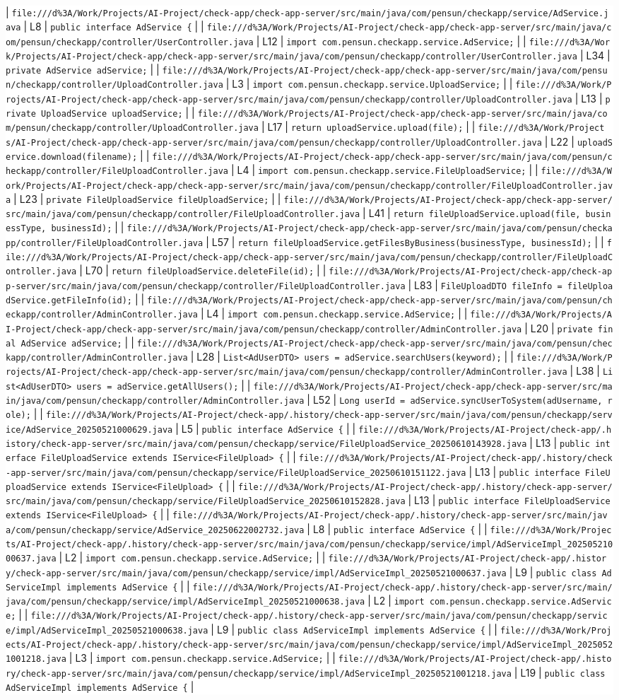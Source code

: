 | `file:///d%3A/Work/Projects/AI-Project/check-app/check-app-server/src/main/java/com/pensun/checkapp/service/AdService.java` | L8 | `public interface AdService {` |
| `file:///d%3A/Work/Projects/AI-Project/check-app/check-app-server/src/main/java/com/pensun/checkapp/controller/UserController.java` | L12 | `import com.pensun.checkapp.service.AdService;` |
| `file:///d%3A/Work/Projects/AI-Project/check-app/check-app-server/src/main/java/com/pensun/checkapp/controller/UserController.java` | L34 | `private AdService adService;` |
| `file:///d%3A/Work/Projects/AI-Project/check-app/check-app-server/src/main/java/com/pensun/checkapp/controller/UploadController.java` | L3 | `import com.pensun.checkapp.service.UploadService;` |
| `file:///d%3A/Work/Projects/AI-Project/check-app/check-app-server/src/main/java/com/pensun/checkapp/controller/UploadController.java` | L13 | `private UploadService uploadService;` |
| `file:///d%3A/Work/Projects/AI-Project/check-app/check-app-server/src/main/java/com/pensun/checkapp/controller/UploadController.java` | L17 | `return uploadService.upload(file);` |
| `file:///d%3A/Work/Projects/AI-Project/check-app/check-app-server/src/main/java/com/pensun/checkapp/controller/UploadController.java` | L22 | `uploadService.download(filename);` |
| `file:///d%3A/Work/Projects/AI-Project/check-app/check-app-server/src/main/java/com/pensun/checkapp/controller/FileUploadController.java` | L4 | `import com.pensun.checkapp.service.FileUploadService;` |
| `file:///d%3A/Work/Projects/AI-Project/check-app/check-app-server/src/main/java/com/pensun/checkapp/controller/FileUploadController.java` | L23 | `private FileUploadService fileUploadService;` |
| `file:///d%3A/Work/Projects/AI-Project/check-app/check-app-server/src/main/java/com/pensun/checkapp/controller/FileUploadController.java` | L41 | `return fileUploadService.upload(file, businessType, businessId);` |
| `file:///d%3A/Work/Projects/AI-Project/check-app/check-app-server/src/main/java/com/pensun/checkapp/controller/FileUploadController.java` | L57 | `return fileUploadService.getFilesByBusiness(businessType, businessId);` |
| `file:///d%3A/Work/Projects/AI-Project/check-app/check-app-server/src/main/java/com/pensun/checkapp/controller/FileUploadController.java` | L70 | `return fileUploadService.deleteFile(id);` |
| `file:///d%3A/Work/Projects/AI-Project/check-app/check-app-server/src/main/java/com/pensun/checkapp/controller/FileUploadController.java` | L83 | `FileUploadDTO fileInfo = fileUploadService.getFileInfo(id);` |
| `file:///d%3A/Work/Projects/AI-Project/check-app/check-app-server/src/main/java/com/pensun/checkapp/controller/AdminController.java` | L4 | `import com.pensun.checkapp.service.AdService;` |
| `file:///d%3A/Work/Projects/AI-Project/check-app/check-app-server/src/main/java/com/pensun/checkapp/controller/AdminController.java` | L20 | `private final AdService adService;` |
| `file:///d%3A/Work/Projects/AI-Project/check-app/check-app-server/src/main/java/com/pensun/checkapp/controller/AdminController.java` | L28 | `List<AdUserDTO> users = adService.searchUsers(keyword);` |
| `file:///d%3A/Work/Projects/AI-Project/check-app/check-app-server/src/main/java/com/pensun/checkapp/controller/AdminController.java` | L38 | `List<AdUserDTO> users = adService.getAllUsers();` |
| `file:///d%3A/Work/Projects/AI-Project/check-app/check-app-server/src/main/java/com/pensun/checkapp/controller/AdminController.java` | L52 | `Long userId = adService.syncUserToSystem(adUsername, role);` |
| `file:///d%3A/Work/Projects/AI-Project/check-app/.history/check-app-server/src/main/java/com/pensun/checkapp/service/AdService_20250521000629.java` | L5 | `public interface AdService {` |
| `file:///d%3A/Work/Projects/AI-Project/check-app/.history/check-app-server/src/main/java/com/pensun/checkapp/service/FileUploadService_20250610143928.java` | L13 | `public interface FileUploadService extends IService<FileUpload> {` |
| `file:///d%3A/Work/Projects/AI-Project/check-app/.history/check-app-server/src/main/java/com/pensun/checkapp/service/FileUploadService_20250610151122.java` | L13 | `public interface FileUploadService extends IService<FileUpload> {` |
| `file:///d%3A/Work/Projects/AI-Project/check-app/.history/check-app-server/src/main/java/com/pensun/checkapp/service/FileUploadService_20250610152828.java` | L13 | `public interface FileUploadService extends IService<FileUpload> {` |
| `file:///d%3A/Work/Projects/AI-Project/check-app/.history/check-app-server/src/main/java/com/pensun/checkapp/service/AdService_20250622002732.java` | L8 | `public interface AdService {` |
| `file:///d%3A/Work/Projects/AI-Project/check-app/.history/check-app-server/src/main/java/com/pensun/checkapp/service/impl/AdServiceImpl_20250521000637.java` | L2 | `import com.pensun.checkapp.service.AdService;` |
| `file:///d%3A/Work/Projects/AI-Project/check-app/.history/check-app-server/src/main/java/com/pensun/checkapp/service/impl/AdServiceImpl_20250521000637.java` | L9 | `public class AdServiceImpl implements AdService {` |
| `file:///d%3A/Work/Projects/AI-Project/check-app/.history/check-app-server/src/main/java/com/pensun/checkapp/service/impl/AdServiceImpl_20250521000638.java` | L2 | `import com.pensun.checkapp.service.AdService;` |
| `file:///d%3A/Work/Projects/AI-Project/check-app/.history/check-app-server/src/main/java/com/pensun/checkapp/service/impl/AdServiceImpl_20250521000638.java` | L9 | `public class AdServiceImpl implements AdService {` |
| `file:///d%3A/Work/Projects/AI-Project/check-app/.history/check-app-server/src/main/java/com/pensun/checkapp/service/impl/AdServiceImpl_20250521001218.java` | L3 | `import com.pensun.checkapp.service.AdService;` |
| `file:///d%3A/Work/Projects/AI-Project/check-app/.history/check-app-server/src/main/java/com/pensun/checkapp/service/impl/AdServiceImpl_20250521001218.java` | L19 | `public class AdServiceImpl implements AdService {` |